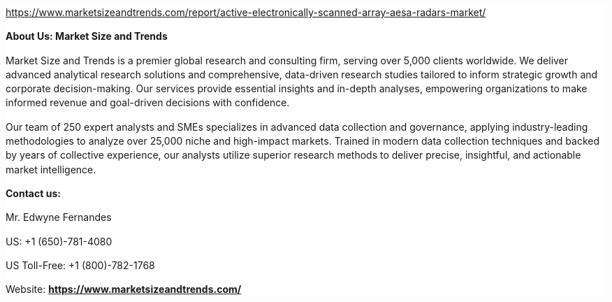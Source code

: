 <a href="https://www.marketsizeandtrends.com/report/active-electronically-scanned-array-aesa-radars-market/">https://www.marketsizeandtrends.com/report/active-electronically-scanned-array-aesa-radars-market/</a></strong></p><p><strong>About Us: Market Size and Trends</strong></p><p>Market Size and Trends is a premier global research and consulting firm, serving over 5,000 clients worldwide. We deliver advanced analytical research solutions and comprehensive, data-driven research studies tailored to inform strategic growth and corporate decision-making. Our services provide essential insights and in-depth analyses, empowering organizations to make informed revenue and goal-driven decisions with confidence.</p><p>Our team of 250 expert analysts and SMEs specializes in advanced data collection and governance, applying industry-leading methodologies to analyze over 25,000 niche and high-impact markets. Trained in modern data collection techniques and backed by years of collective experience, our analysts utilize superior research methods to deliver precise, insightful, and actionable market intelligence.</p><p><strong>Contact us:</strong></p><p>Mr. Edwyne Fernandes</p><p>US: +1 (650)-781-4080</p><p>US Toll-Free: +1 (800)-782-1768</p><p>Website: <strong><a href="https://www.marketsizeandtrends.com/">https://www.marketsizeandtrends.com/</a></strong></p>
